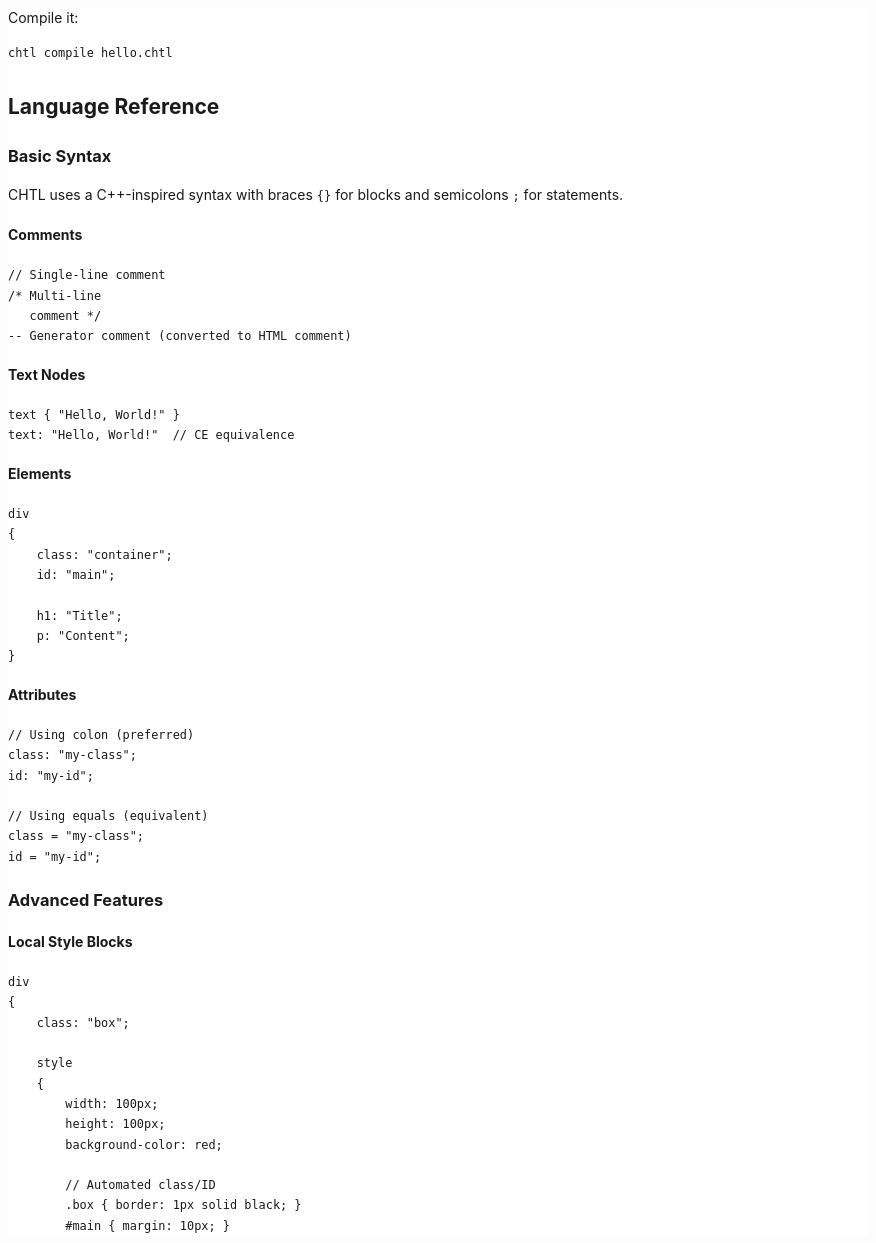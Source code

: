 Compile it:
```bash
chtl compile hello.chtl
```

## Language Reference

### Basic Syntax

CHTL uses a C++-inspired syntax with braces `{}` for blocks and semicolons `;` for statements.

#### Comments
```chtl
// Single-line comment
/* Multi-line
   comment */
-- Generator comment (converted to HTML comment)
```

#### Text Nodes
```chtl
text { "Hello, World!" }
text: "Hello, World!"  // CE equivalence
```

#### Elements
```chtl
div
{
    class: "container";
    id: "main";
    
    h1: "Title";
    p: "Content";
}
```

#### Attributes
```chtl
// Using colon (preferred)
class: "my-class";
id: "my-id";

// Using equals (equivalent)
class = "my-class";
id = "my-id";
```

### Advanced Features

#### Local Style Blocks
```chtl
div
{
    class: "box";
    
    style
    {
        width: 100px;
        height: 100px;
        background-color: red;
        
        // Automated class/ID
        .box { border: 1px solid black; }
        #main { margin: 10px; }
```